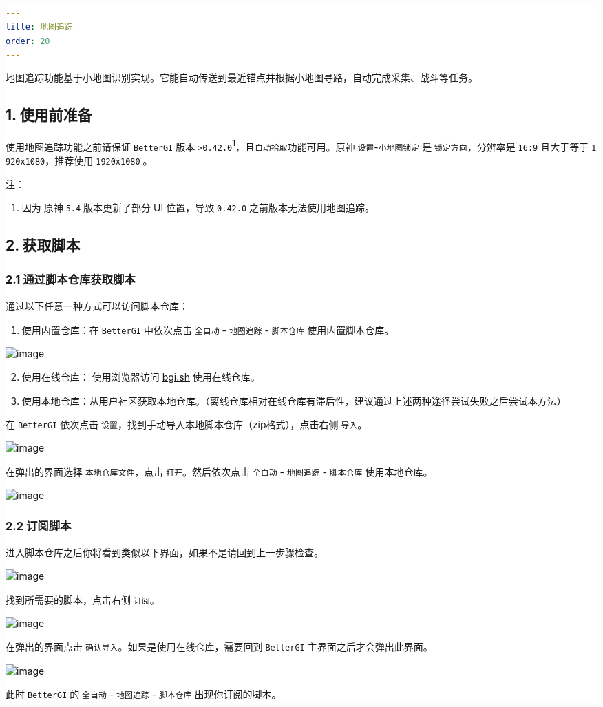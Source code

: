 ```yaml
---
title: 地图追踪
order: 20
---
```


地图追踪功能基于小地图识别实现。它能自动传送到最近锚点并根据小地图寻路，自动完成采集、战斗等任务。
## 1. 使用前准备
使用地图追踪功能之前请保证 `BetterGI` 版本 `>0.42.0`$^1$，且`自动拾取`功能可用。原神 `设置`-`小地图锁定` 是 `锁定方向`，分辨率是  `16:9` 且大于等于 `1920x1080`，推荐使用 `1920x1080` 。

注：

1. 因为 原神 `5.4` 版本更新了部分 UI 位置，导致 `0.42.0` 之前版本无法使用地图追踪。


## 2. 获取脚本
### 2.1 通过脚本仓库获取脚本

通过以下任意一种方式可以访问脚本仓库：

1. 使用内置仓库：在 `BetterGI` 中依次点击 `全自动` - `地图追踪` - `脚本仓库` 使用内置脚本仓库。
   
![image](https://github.com/user-attachments/assets/58f49a84-9dec-485c-a103-b312f325b74d)

2. 使用在线仓库： 使用浏览器访问 [bgi.sh](https://bgi.sh) 使用在线仓库。

3. 使用本地仓库：从用户社区获取本地仓库。（离线仓库相对在线仓库有滞后性，建议通过上述两种途径尝试失败之后尝试本方法）

在 `BetterGI` 依次点击 `设置`，找到手动导入本地脚本仓库（zip格式），点击右侧 `导入`。

![image](https://github.com/user-attachments/assets/ebf8261c-393b-446e-ba05-56d8191393ed)

在弹出的界面选择 `本地仓库文件`，点击 `打开`。然后依次点击 `全自动` - `地图追踪` - `脚本仓库` 使用本地仓库。

![image](https://github.com/user-attachments/assets/baf93bff-ecb6-49c6-9295-a046dae7807c)


### 2.2 订阅脚本
进入脚本仓库之后你将看到类似以下界面，如果不是请回到上一步骤检查。

![image](https://github.com/user-attachments/assets/6bd94dbc-088b-492f-b69b-a1be57b01f06)

找到所需要的脚本，点击右侧 `订阅`。

![image](https://github.com/user-attachments/assets/41433eaf-cae8-4602-82f1-9f8bb9d3b7ef)

在弹出的界面点击 `确认导入`。如果是使用在线仓库，需要回到 `BetterGI` 主界面之后才会弹出此界面。

![image](https://github.com/user-attachments/assets/6e0f86ae-d0a3-4d39-9c3b-dcca4aee66a5)

此时 `BetterGI` 的 `全自动` - `地图追踪` - `脚本仓库` 出现你订阅的脚本。
